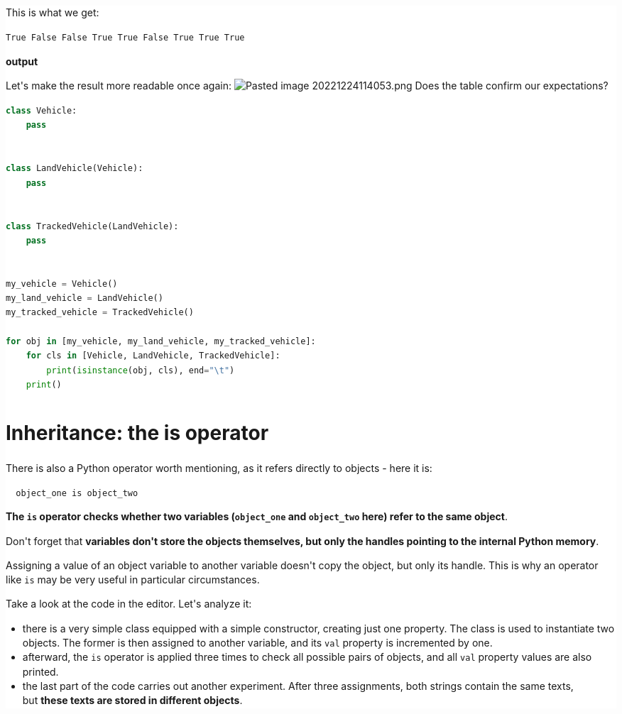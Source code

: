 This is what we get:

`True False False True True False True True True`

**output**

Let's make the result more readable once again:
![Pasted image 20221224114053.png](/img/user/PROGRAMMING/Python/Netacad%20Python%20Essentials/images/Pasted%20image%2020221224114053.png)
Does the table confirm our expectations?
```python
class Vehicle:
    pass


class LandVehicle(Vehicle):
    pass


class TrackedVehicle(LandVehicle):
    pass


my_vehicle = Vehicle()
my_land_vehicle = LandVehicle()
my_tracked_vehicle = TrackedVehicle()

for obj in [my_vehicle, my_land_vehicle, my_tracked_vehicle]:
    for cls in [Vehicle, LandVehicle, TrackedVehicle]:
        print(isinstance(obj, cls), end="\t")
    print()
```
# Inheritance: the is operator

There is also a Python operator worth mentioning, as it refers directly to objects - here it is:

`   object_one is object_two       `  

**The `is` operator checks whether two variables (`object_one` and `object_two` here) refer to the same object**.

Don't forget that **variables don't store the objects themselves, but only the handles pointing to the internal Python memory**.

Assigning a value of an object variable to another variable doesn't copy the object, but only its handle. This is why an operator like `is` may be very useful in particular circumstances.

Take a look at the code in the editor. Let's analyze it:

-   there is a very simple class equipped with a simple constructor, creating just one property. The class is used to instantiate two objects. The former is then assigned to another variable, and its `val` property is incremented by one.
-   afterward, the `is` operator is applied three times to check all possible pairs of objects, and all `val` property values are also printed.
-   the last part of the code carries out another experiment. After three assignments, both strings contain the same texts, but **these texts are stored in different objects**.
